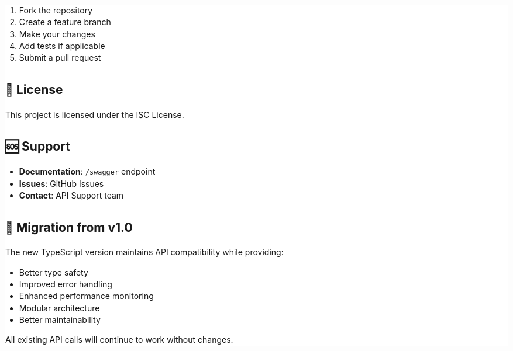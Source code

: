 1. Fork the repository
2. Create a feature branch
3. Make your changes
4. Add tests if applicable
5. Submit a pull request

## 📄 License

This project is licensed under the ISC License.

## 🆘 Support

- **Documentation**: `/swagger` endpoint
- **Issues**: GitHub Issues
- **Contact**: API Support team

## 🔄 Migration from v1.0

The new TypeScript version maintains API compatibility while providing:
- Better type safety
- Improved error handling
- Enhanced performance monitoring
- Modular architecture
- Better maintainability

All existing API calls will continue to work without changes.
